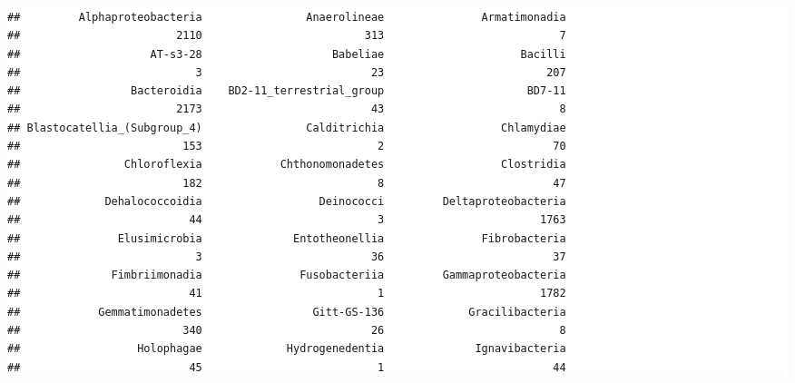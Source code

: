     ##         Alphaproteobacteria                Anaerolineae               Armatimonadia 
    ##                        2110                         313                           7 
    ##                    AT-s3-28                    Babeliae                     Bacilli 
    ##                           3                          23                         207 
    ##                 Bacteroidia    BD2-11_terrestrial_group                      BD7-11 
    ##                        2173                          43                           8 
    ## Blastocatellia_(Subgroup_4)                Calditrichia                  Chlamydiae 
    ##                         153                           2                          70 
    ##                Chloroflexia            Chthonomonadetes                  Clostridia 
    ##                         182                           8                          47 
    ##             Dehalococcoidia                  Deinococci         Deltaproteobacteria 
    ##                          44                           3                        1763 
    ##               Elusimicrobia              Entotheonellia               Fibrobacteria 
    ##                           3                          36                          37 
    ##              Fimbriimonadia               Fusobacteriia         Gammaproteobacteria 
    ##                          41                           1                        1782 
    ##            Gemmatimonadetes                 Gitt-GS-136             Gracilibacteria 
    ##                         340                          26                           8 
    ##                  Holophagae             Hydrogenedentia              Ignavibacteria 
    ##                          45                           1                          44 